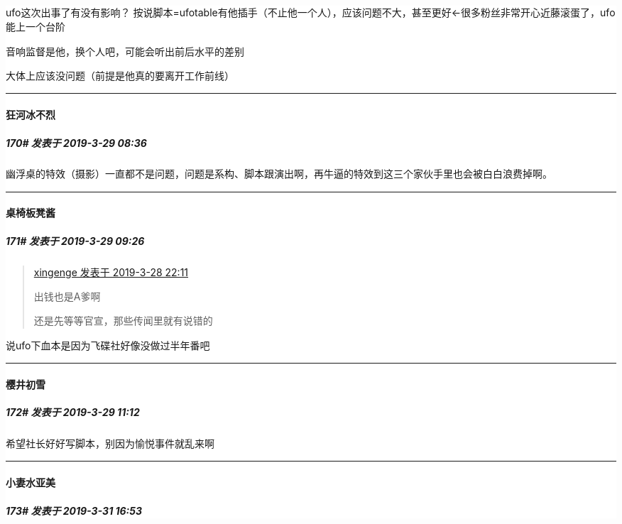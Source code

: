 ufo这次出事了有没有影响？</blockquote>
按说脚本=ufotable有他插手（不止他一个人），应该问题不大，甚至更好←很多粉丝非常开心近藤滚蛋了，ufo能上一个台阶

音响监督是他，换个人吧，可能会听出前后水平的差别

大体上应该没问题（前提是他真的要离开工作前线）







-----

####  狂河冰不烈  
##### 170#       发表于 2019-3-29 08:36




幽浮桌的特效（摄影）一直都不是问题，问题是系构、脚本跟演出啊，再牛逼的特效到这三个家伙手里也会被白白浪费掉啊。







-----

####  桌椅板凳酱  
##### 171#       发表于 2019-3-29 09:26



<blockquote><a href="httphttps://bbs.saraba1st.com/2b/forum.php?mod=redirect&amp;goto=findpost&amp;pid=43078042&amp;ptid=1645018" target="_blank">xingenge 发表于 2019-3-28 22:11</a>

出钱也是A爹啊

还是先等等官宣，那些传闻里就有说错的</blockquote>
说ufo下血本是因为飞碟社好像没做过半年番吧







-----

####  樱井初雪  
##### 172#       发表于 2019-3-29 11:12




希望社长好好写脚本，别因为愉悦事件就乱来啊







-----

####  小妻水亚美  
##### 173#       发表于 2019-3-31 16:53
